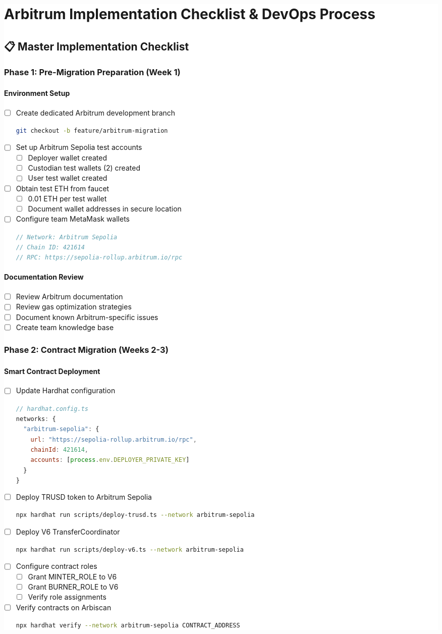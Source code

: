# Arbitrum Implementation Checklist & DevOps Process

## 📋 Master Implementation Checklist

### Phase 1: Pre-Migration Preparation (Week 1)

#### Environment Setup
- [ ] Create dedicated Arbitrum development branch
  ```bash
  git checkout -b feature/arbitrum-migration
  ```
- [ ] Set up Arbitrum Sepolia test accounts
  - [ ] Deployer wallet created
  - [ ] Custodian test wallets (2) created
  - [ ] User test wallet created
- [ ] Obtain test ETH from faucet
  - [ ] 0.01 ETH per test wallet
  - [ ] Document wallet addresses in secure location
- [ ] Configure team MetaMask wallets
  ```javascript
  // Network: Arbitrum Sepolia
  // Chain ID: 421614
  // RPC: https://sepolia-rollup.arbitrum.io/rpc
  ```

#### Documentation Review
- [ ] Review Arbitrum documentation
- [ ] Review gas optimization strategies
- [ ] Document known Arbitrum-specific issues
- [ ] Create team knowledge base

### Phase 2: Contract Migration (Weeks 2-3)

#### Smart Contract Deployment
- [ ] Update Hardhat configuration
  ```javascript
  // hardhat.config.ts
  networks: {
    "arbitrum-sepolia": {
      url: "https://sepolia-rollup.arbitrum.io/rpc",
      chainId: 421614,
      accounts: [process.env.DEPLOYER_PRIVATE_KEY]
    }
  }
  ```
- [ ] Deploy TRUSD token to Arbitrum Sepolia
  ```bash
  npx hardhat run scripts/deploy-trusd.ts --network arbitrum-sepolia
  ```
- [ ] Deploy V6 TransferCoordinator
  ```bash
  npx hardhat run scripts/deploy-v6.ts --network arbitrum-sepolia
  ```
- [ ] Configure contract roles
  - [ ] Grant MINTER_ROLE to V6
  - [ ] Grant BURNER_ROLE to V6
  - [ ] Verify role assignments
- [ ] Verify contracts on Arbiscan
  ```bash
  npx hardhat verify --network arbitrum-sepolia CONTRACT_ADDRESS
  ```
